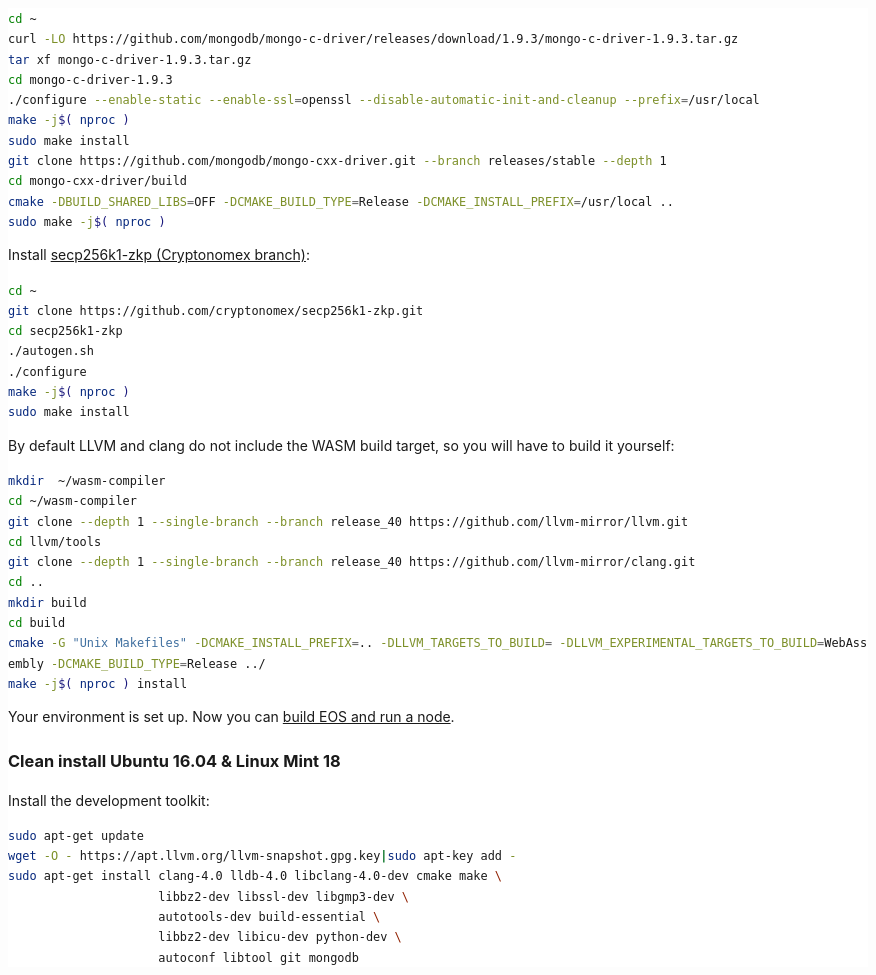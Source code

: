 ```bash
cd ~
curl -LO https://github.com/mongodb/mongo-c-driver/releases/download/1.9.3/mongo-c-driver-1.9.3.tar.gz
tar xf mongo-c-driver-1.9.3.tar.gz
cd mongo-c-driver-1.9.3
./configure --enable-static --enable-ssl=openssl --disable-automatic-init-and-cleanup --prefix=/usr/local
make -j$( nproc )
sudo make install
git clone https://github.com/mongodb/mongo-cxx-driver.git --branch releases/stable --depth 1
cd mongo-cxx-driver/build
cmake -DBUILD_SHARED_LIBS=OFF -DCMAKE_BUILD_TYPE=Release -DCMAKE_INSTALL_PREFIX=/usr/local ..
sudo make -j$( nproc )
```

Install [secp256k1-zkp (Cryptonomex branch)](https://github.com/cryptonomex/secp256k1-zkp.git):

```bash
cd ~
git clone https://github.com/cryptonomex/secp256k1-zkp.git
cd secp256k1-zkp
./autogen.sh
./configure
make -j$( nproc )
sudo make install
```

By default LLVM and clang do not include the WASM build target, so you will have to build it yourself:

```bash
mkdir  ~/wasm-compiler
cd ~/wasm-compiler
git clone --depth 1 --single-branch --branch release_40 https://github.com/llvm-mirror/llvm.git
cd llvm/tools
git clone --depth 1 --single-branch --branch release_40 https://github.com/llvm-mirror/clang.git
cd ..
mkdir build
cd build
cmake -G "Unix Makefiles" -DCMAKE_INSTALL_PREFIX=.. -DLLVM_TARGETS_TO_BUILD= -DLLVM_EXPERIMENTAL_TARGETS_TO_BUILD=WebAssembly -DCMAKE_BUILD_TYPE=Release ../
make -j$( nproc ) install
```

Your environment is set up. Now you can <a href="#runanode">build EOS and run a node</a>.

<a name="manualdepubuntu"></a>
### Clean install Ubuntu 16.04 & Linux Mint 18

Install the development toolkit:

```bash
sudo apt-get update
wget -O - https://apt.llvm.org/llvm-snapshot.gpg.key|sudo apt-key add -
sudo apt-get install clang-4.0 lldb-4.0 libclang-4.0-dev cmake make \
                     libbz2-dev libssl-dev libgmp3-dev \
                     autotools-dev build-essential \
                     libbz2-dev libicu-dev python-dev \
                     autoconf libtool git mongodb
```
